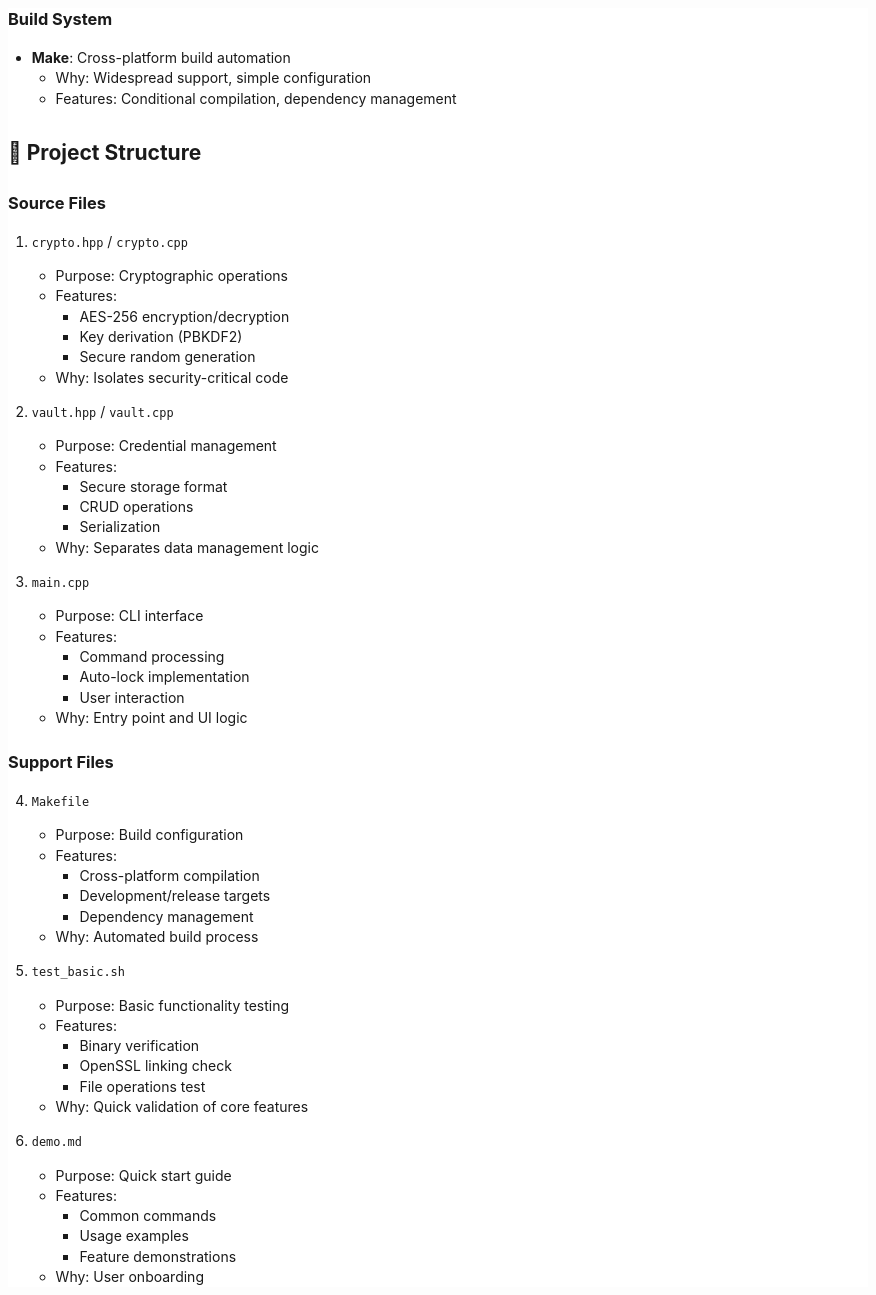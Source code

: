 ### Build System
- **Make**: Cross-platform build automation
  - Why: Widespread support, simple configuration
  - Features: Conditional compilation, dependency management

## 📁 Project Structure

### Source Files
1. `crypto.hpp` / `crypto.cpp`
   - Purpose: Cryptographic operations
   - Features:
     - AES-256 encryption/decryption
     - Key derivation (PBKDF2)
     - Secure random generation
   - Why: Isolates security-critical code

2. `vault.hpp` / `vault.cpp`
   - Purpose: Credential management
   - Features:
     - Secure storage format
     - CRUD operations
     - Serialization
   - Why: Separates data management logic

3. `main.cpp`
   - Purpose: CLI interface
   - Features:
     - Command processing
     - Auto-lock implementation
     - User interaction
   - Why: Entry point and UI logic

### Support Files
4. `Makefile`
   - Purpose: Build configuration
   - Features:
     - Cross-platform compilation
     - Development/release targets
     - Dependency management
   - Why: Automated build process

5. `test_basic.sh`
   - Purpose: Basic functionality testing
   - Features:
     - Binary verification
     - OpenSSL linking check
     - File operations test
   - Why: Quick validation of core features

6. `demo.md`
   - Purpose: Quick start guide
   - Features:
     - Common commands
     - Usage examples
     - Feature demonstrations
   - Why: User onboarding
